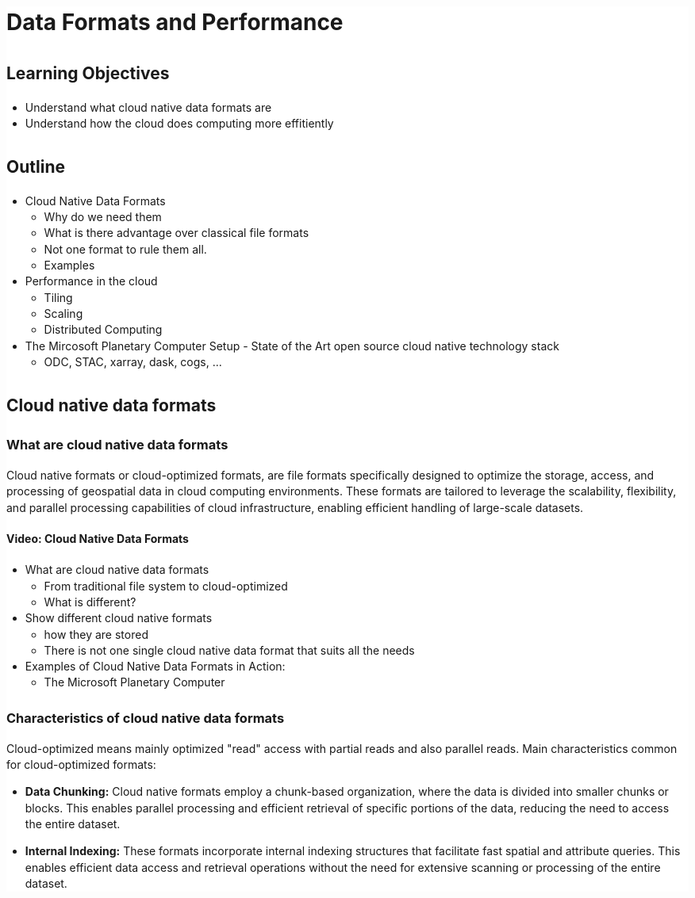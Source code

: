 # Data Formats and Performance

## Learning Objectives
- Understand what cloud native data formats are
- Understand how the cloud does computing more effitiently

## Outline
- Cloud Native Data Formats
  - Why do we need them
  - What is there advantage over classical file formats
  - Not one format to rule them all.
  - Examples
- Performance in the cloud
  - Tiling
  - Scaling
  - Distributed Computing
- The Mircosoft Planetary Computer Setup - State of the Art open source cloud native technology stack
  - ODC, STAC, xarray, dask, cogs, ...

## Cloud native data formats

### What are cloud native data formats
Cloud native formats or cloud-optimized formats, are file formats specifically designed to optimize the storage, access, and processing of geospatial data in cloud computing environments. These formats are tailored to leverage the scalability, flexibility, and parallel processing capabilities of cloud infrastructure, enabling efficient handling of large-scale datasets.

#### Video: Cloud Native Data Formats
- What are cloud native data formats
  - From traditional file system to cloud-optimized
  - What is different?
- Show different cloud native formats
  - how they are stored
  - There is not one single cloud native data format that suits all the needs
- Examples of Cloud Native Data Formats in Action:
  - The Microsoft Planetary Computer

### Characteristics of cloud native data formats
Cloud-optimized means mainly optimized "read" access with partial reads and also parallel reads. Main characteristics common for cloud-optimized formats:

- **Data Chunking:** Cloud native formats employ a chunk-based organization, where the data is divided into smaller chunks or blocks. This enables parallel processing and efficient retrieval of specific portions of the data, reducing the need to access the entire dataset.

- **Internal Indexing:** These formats incorporate internal indexing structures that facilitate fast spatial and attribute queries. This enables efficient data access and retrieval operations without the need for extensive scanning or processing of the entire dataset.
